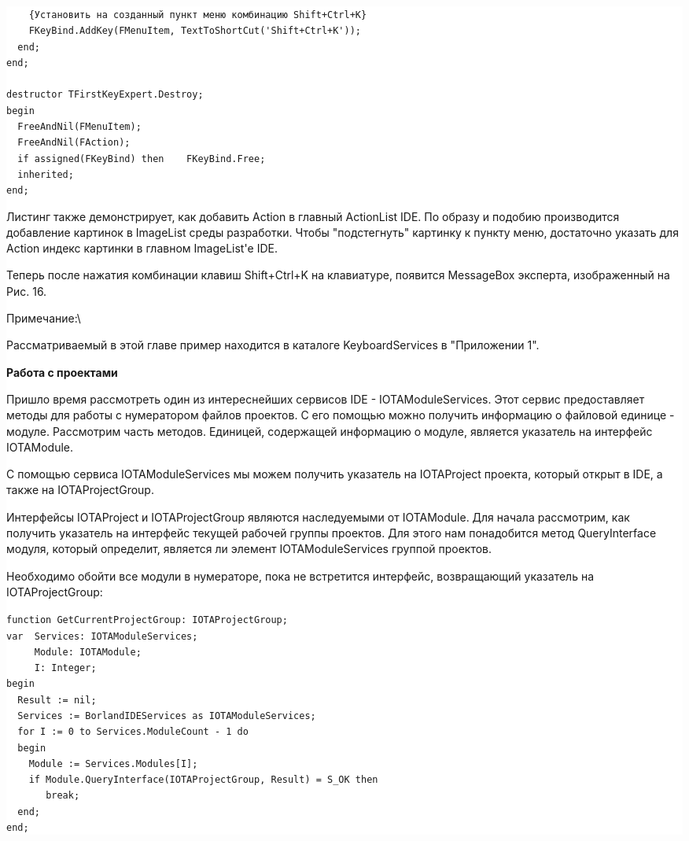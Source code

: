         {Установить на созданный пункт меню комбинацию Shift+Ctrl+K}
        FKeyBind.AddKey(FMenuItem, TextToShortCut('Shift+Ctrl+K'));
      end;
    end;
     
    destructor TFirstKeyExpert.Destroy;
    begin
      FreeAndNil(FMenuItem);
      FreeAndNil(FAction);
      if assigned(FKeyBind) then    FKeyBind.Free;
      inherited;
    end;

Листинг также демонстрирует, как добавить Action в главный ActionList
IDE. По образу и подобию производится добавление картинок в ImageList
среды разработки. Чтобы \"подстегнуть\" картинку к пункту меню,
достаточно указать для Action индекс картинки в главном ImageList\'е
IDE.

Теперь после нажатия комбинации клавиш Shift+Ctrl+K на клавиатуре,
появится MessageBox эксперта, изображенный на Рис. 16.

Примечание:\

Рассматриваемый в этой главе пример находится в каталоге
KeyboardServices в \"Приложении 1\".

**Работа с проектами**

Пришло время рассмотреть один из интереснейших сервисов IDE -
IOTAModuleServices. Этот сервис предоставляет методы для работы с
нумератором файлов проектов. С его помощью можно получить информацию о
файловой единице - модуле. Рассмотрим часть методов. Единицей,
содержащей информацию о модуле, является указатель на интерфейс
IOTAModule.

С помощью сервиса IOTAModuleServices мы можем получить указатель на
IOTAProject проекта, который открыт в IDE, а также на IOTAProjectGroup.

Интерфейсы IOTAProject и IOTAProjectGroup являются наследуемыми от
IOTAModule. Для начала рассмотрим, как получить указатель на интерфейс
текущей рабочей группы проектов. Для этого нам понадобится метод
QueryInterface модуля, который определит, является ли элемент
IOTAModuleServices группой проектов.

Необходимо обойти все модули в нумераторе, пока не встретится интерфейс,
возвращающий указатель на IOTAProjectGroup:

    function GetCurrentProjectGroup: IOTAProjectGroup;
    var  Services: IOTAModuleServices;
         Module: IOTAModule;
         I: Integer;
    begin
      Result := nil;
      Services := BorlandIDEServices as IOTAModuleServices;
      for I := 0 to Services.ModuleCount - 1 do
      begin
        Module := Services.Modules[I];
        if Module.QueryInterface(IOTAProjectGroup, Result) = S_OK then
           break;
      end;
    end;
